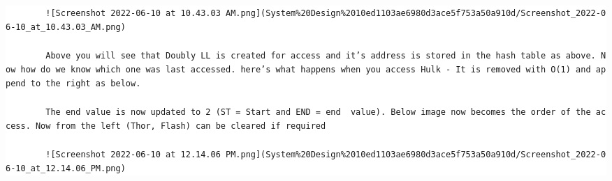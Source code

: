             ![Screenshot 2022-06-10 at 10.43.03 AM.png](System%20Design%2010ed1103ae6980d3ace5f753a50a910d/Screenshot_2022-06-10_at_10.43.03_AM.png)
            
            Above you will see that Doubly LL is created for access and it’s address is stored in the hash table as above. Now how do we know which one was last accessed. here’s what happens when you access Hulk - It is removed with O(1) and append to the right as below.
            
            The end value is now updated to 2 (ST = Start and END = end  value). Below image now becomes the order of the access. Now from the left (Thor, Flash) can be cleared if required
            
            ![Screenshot 2022-06-10 at 12.14.06 PM.png](System%20Design%2010ed1103ae6980d3ace5f753a50a910d/Screenshot_2022-06-10_at_12.14.06_PM.png)
            